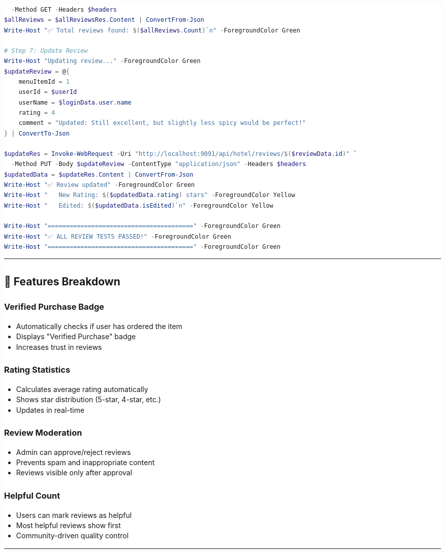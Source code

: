 ```powershell
  -Method GET -Headers $headers
$allReviews = $allReviewsRes.Content | ConvertFrom-Json
Write-Host "✅ Total reviews found: $($allReviews.Count)`n" -ForegroundColor Green

# Step 7: Update Review
Write-Host "Updating review..." -ForegroundColor Green
$updateReview = @{
    menuItemId = 1
    userId = $userId
    userName = $loginData.user.name
    rating = 4
    comment = "Updated: Still excellent, but slightly less spicy would be perfect!"
} | ConvertTo-Json

$updateRes = Invoke-WebRequest -Uri "http://localhost:9091/api/hotel/reviews/$($reviewData.id)" `
  -Method PUT -Body $updateReview -ContentType "application/json" -Headers $headers
$updatedData = $updateRes.Content | ConvertFrom-Json
Write-Host "✅ Review updated" -ForegroundColor Green
Write-Host "   New Rating: $($updatedData.rating) stars" -ForegroundColor Yellow
Write-Host "   Edited: $($updatedData.isEdited)`n" -ForegroundColor Yellow

Write-Host "========================================" -ForegroundColor Green
Write-Host "✅ ALL REVIEW TESTS PASSED!" -ForegroundColor Green
Write-Host "========================================" -ForegroundColor Green
```

---

## 🎨 Features Breakdown

### **Verified Purchase Badge**
- Automatically checks if user has ordered the item
- Displays "Verified Purchase" badge
- Increases trust in reviews

### **Rating Statistics**
- Calculates average rating automatically
- Shows star distribution (5-star, 4-star, etc.)
- Updates in real-time

### **Review Moderation**
- Admin can approve/reject reviews
- Prevents spam and inappropriate content
- Reviews visible only after approval

### **Helpful Count**
- Users can mark reviews as helpful
- Most helpful reviews show first
- Community-driven quality control

---